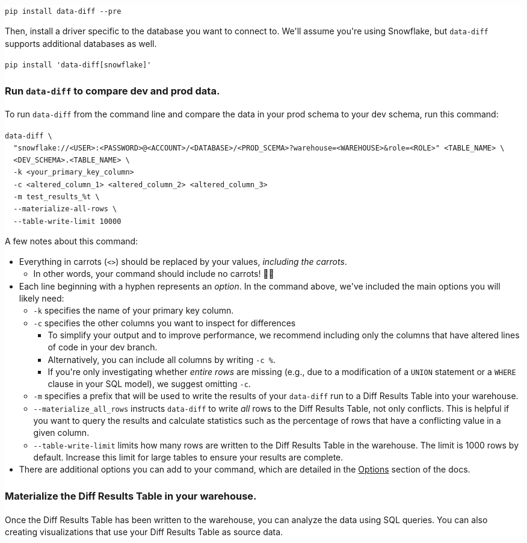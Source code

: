 ```
pip install data-diff --pre
```

Then, install a driver specific to the database you want to connect to. We'll assume you're using Snowflake, but `data-diff` supports additional databases as well.

```
pip install 'data-diff[snowflake]'
```

### Run `data-diff` to compare dev and prod data.

To run `data-diff` from the command line and compare the data in your prod schema to your dev schema, run this command:

```
data-diff \
  "snowflake://<USER>:<PASSWORD>@<ACCOUNT>/<DATABASE>/<PROD_SCEMA>?warehouse=<WAREHOUSE>&role=<ROLE>" <TABLE_NAME> \
  <DEV_SCHEMA>.<TABLE_NAME> \
  -k <your_primary_key_column>
  -c <altered_column_1> <altered_column_2> <altered_column_3>
  -m test_results_%t \
  --materialize-all-rows \
  --table-write-limit 10000
```

A few notes about this command:

- Everything in carrots (`<>`) should be replaced by your values, _including the carrots_.
  - In other words, your command should include no carrots! 🚫🥕
- Each line beginning with a hyphen represents an _option_. In the command above, we've included the main options you will likely need:
  - `-k` specifies the name of your primary key column.
  - `-c` specifies the other columns you want to inspect for differences
    - To simplify your output and to improve performance, we recommend including only the columns that have altered lines of code in your dev branch.
    - Alternatively, you can include all columns by writing `-c %`.
    - If you're only investigating whether _entire rows_ are missing (e.g., due to a modification of a `UNION` statement or a `WHERE` clause in your SQL model), we suggest omitting `-c`.
  - `-m` specifies a prefix that will be used to write the results of your `data-diff` run to a Diff Results Table into your warehouse.
  - `--materialize_all_rows` instructs `data-diff` to write _all_ rows to the Diff Results Table, not only conflicts. This is helpful if you want to query the results and calculate statistics such as the percentage of rows that have a conflicting value in a given column.
  - `--table-write-limit` limits how many rows are written to the Diff Results Table in the warehouse. The limit is 1000 rows by default. Increase this limit for large tables to ensure your results are complete.
- There are additional options you can add to your command, which are detailed in the [Options](../../../os_diff/how_to_use/options.md) section of the docs.

### Materialize the Diff Results Table in your warehouse.

Once the Diff Results Table has been written to the warehouse, you can analyze the data using SQL queries. You can also creating visualizations that use your Diff Results Table as source data.
